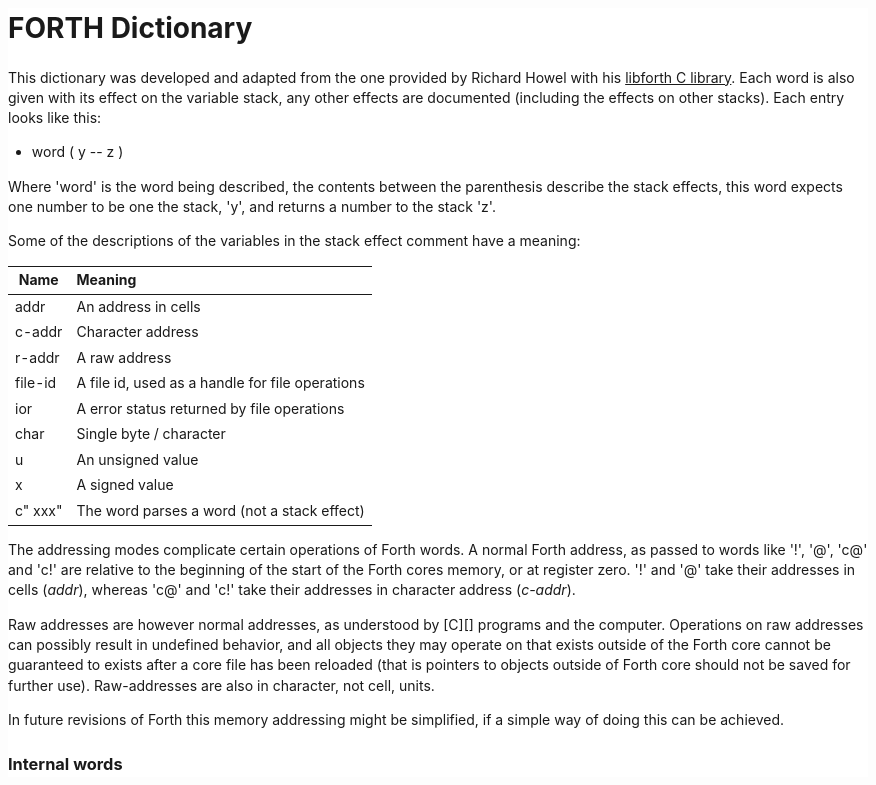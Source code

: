 # FORTH Dictionary

This dictionary was developed and adapted from the one provided by Richard Howel with his [libforth C library](https://github.com/howerj/libforth). Each word is also given with its effect on the variable stack, any other effects
are documented (including the effects on other stacks). Each entry looks like
this:

* word ( y -- z )

Where 'word' is the word being described, the contents between the parenthesis
describe the stack effects, this word expects one number to be one the stack,
'y', and returns a number to the stack 'z'. 

Some of the descriptions of the variables in the stack effect comment 
have a meaning:

|  Name   |                   Meaning                       |
|---------|:------------------------------------------------|
| addr    | An address in cells                             |
| c-addr  | Character address                               |
| r-addr  | A raw address                                   |
| file-id | A file id, used as a handle for file operations |
| ior     | A error status returned by file operations      |
| char    | Single byte / character                         |
| u       | An unsigned value                               |
| x       | A signed value                                  |
| c" xxx" | The word parses a word (not a stack effect)     |
	
The addressing modes complicate certain operations of Forth words. A normal
Forth address, as passed to words like '!', '@', 'c@' and 'c!' are relative to
the beginning of the start of the Forth cores memory, or at register zero. '!'
and '@' take their addresses in cells (*addr*), whereas 'c@' and 'c!' take 
their addresses in character address (*c-addr*).

Raw addresses are however normal addresses, as understood by [C][] programs 
and the computer. Operations on raw addresses can possibly result in undefined
behavior, and all objects they may operate on that exists outside of the Forth
core cannot be guaranteed to exists after a core file has been reloaded (that
is pointers to objects outside of Forth core should not be saved for further
use). Raw-addresses are also in character, not cell, units.

In future revisions of Forth this memory addressing might be simplified, if a
simple way of doing this can be achieved.

### Internal words
